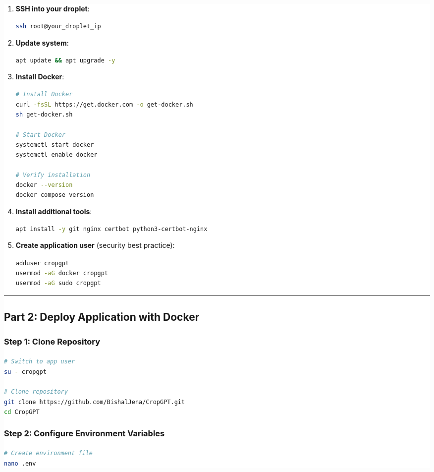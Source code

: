 1. **SSH into your droplet**:
   ```bash
   ssh root@your_droplet_ip
   ```

2. **Update system**:
   ```bash
   apt update && apt upgrade -y
   ```

3. **Install Docker**:
   ```bash
   # Install Docker
   curl -fsSL https://get.docker.com -o get-docker.sh
   sh get-docker.sh
   
   # Start Docker
   systemctl start docker
   systemctl enable docker
   
   # Verify installation
   docker --version
   docker compose version
   ```

4. **Install additional tools**:
   ```bash
   apt install -y git nginx certbot python3-certbot-nginx
   ```

5. **Create application user** (security best practice):
   ```bash
   adduser cropgpt
   usermod -aG docker cropgpt
   usermod -aG sudo cropgpt
   ```

---

## Part 2: Deploy Application with Docker

### Step 1: Clone Repository

```bash
# Switch to app user
su - cropgpt

# Clone repository
git clone https://github.com/BishalJena/CropGPT.git
cd CropGPT
```

### Step 2: Configure Environment Variables

```bash
# Create environment file
nano .env
```
